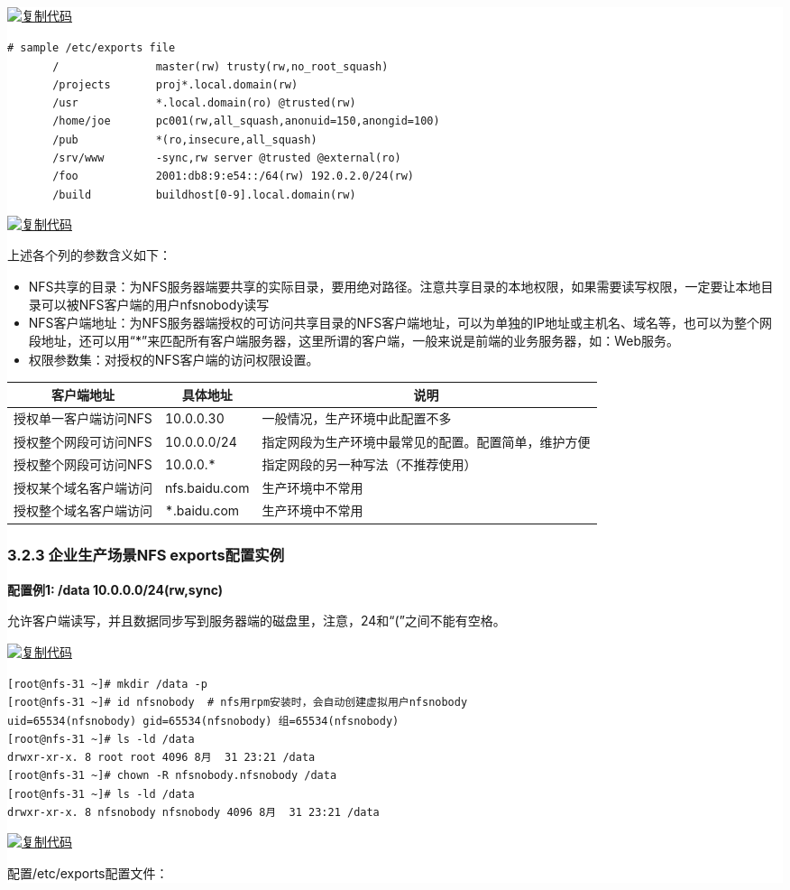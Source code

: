 [![复制代码](https://common.cnblogs.com/images/copycode.gif)](javascript:void(0);)

```
# sample /etc/exports file
       /               master(rw) trusty(rw,no_root_squash)
       /projects       proj*.local.domain(rw)
       /usr            *.local.domain(ro) @trusted(rw)
       /home/joe       pc001(rw,all_squash,anonuid=150,anongid=100)
       /pub            *(ro,insecure,all_squash)
       /srv/www        -sync,rw server @trusted @external(ro)
       /foo            2001:db8:9:e54::/64(rw) 192.0.2.0/24(rw)
       /build          buildhost[0-9].local.domain(rw)
```

[![复制代码](https://common.cnblogs.com/images/copycode.gif)](javascript:void(0);)

上述各个列的参数含义如下：

- NFS共享的目录：为NFS服务器端要共享的实际目录，要用绝对路径。注意共享目录的本地权限，如果需要读写权限，一定要让本地目录可以被NFS客户端的用户nfsnobody读写
- NFS客户端地址：为NFS服务器端授权的可访问共享目录的NFS客户端地址，可以为单独的IP地址或主机名、域名等，也可以为整个网段地址，还可以用“*”来匹配所有客户端服务器，这里所谓的客户端，一般来说是前端的业务服务器，如：Web服务。
- 权限参数集：对授权的NFS客户端的访问权限设置。

| 客户端地址             | 具体地址      | 说明                                                 |
| ---------------------- | ------------- | ---------------------------------------------------- |
| 授权单一客户端访问NFS  | 10.0.0.30     | 一般情况，生产环境中此配置不多                       |
| 授权整个网段可访问NFS  | 10.0.0.0/24   | 指定网段为生产环境中最常见的配置。配置简单，维护方便 |
| 授权整个网段可访问NFS  | 10.0.0.*      | 指定网段的另一种写法（不推荐使用）                   |
| 授权某个域名客户端访问 | nfs.baidu.com | 生产环境中不常用                                     |
| 授权整个域名客户端访问 | *.baidu.com   | 生产环境中不常用                                     |

###  3.2.3 企业生产场景NFS exports配置实例

**配置例1: /data 10.0.0.0/24(rw,sync)** 

允许客户端读写，并且数据同步写到服务器端的磁盘里，注意，24和“(”之间不能有空格。

[![复制代码](https://common.cnblogs.com/images/copycode.gif)](javascript:void(0);)

```
[root@nfs-31 ~]# mkdir /data -p  
[root@nfs-31 ~]# id nfsnobody  # nfs用rpm安装时，会自动创建虚拟用户nfsnobody
uid=65534(nfsnobody) gid=65534(nfsnobody) 组=65534(nfsnobody)
[root@nfs-31 ~]# ls -ld /data
drwxr-xr-x. 8 root root 4096 8月  31 23:21 /data
[root@nfs-31 ~]# chown -R nfsnobody.nfsnobody /data
[root@nfs-31 ~]# ls -ld /data                      
drwxr-xr-x. 8 nfsnobody nfsnobody 4096 8月  31 23:21 /data
```

[![复制代码](https://common.cnblogs.com/images/copycode.gif)](javascript:void(0);)

配置/etc/exports配置文件：
